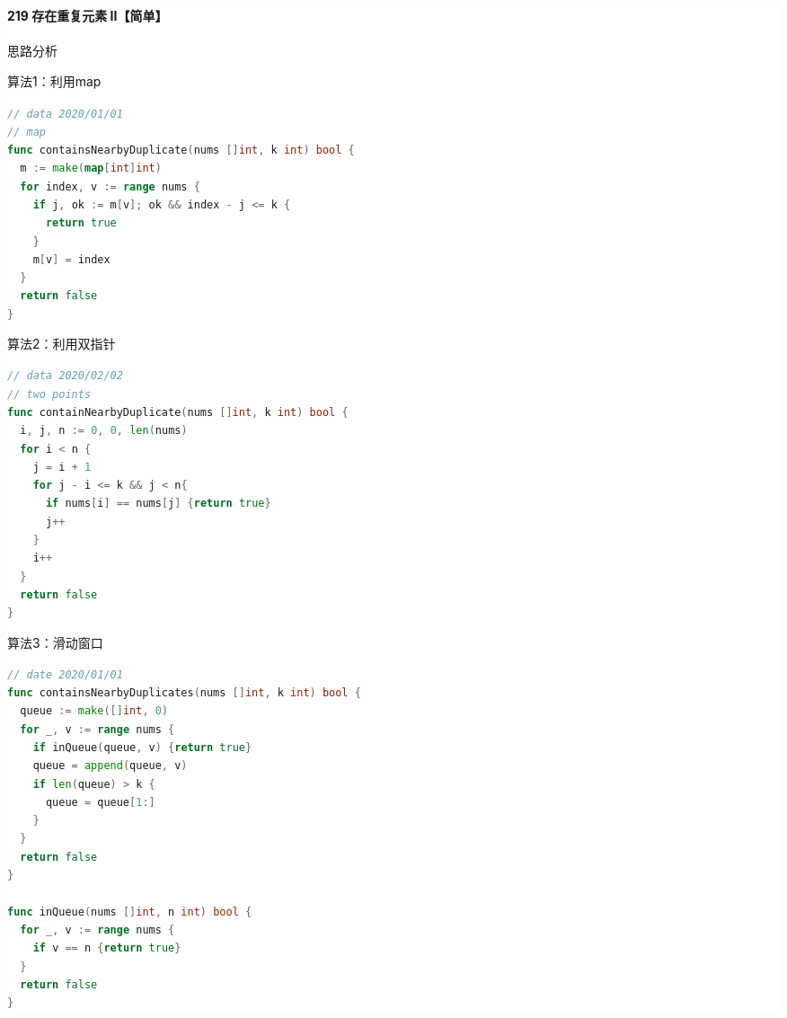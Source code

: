 

#### 219 存在重复元素 II【简单】

思路分析

算法1：利用map

```go
// data 2020/01/01
// map
func containsNearbyDuplicate(nums []int, k int) bool {
  m := make(map[int]int)
  for index, v := range nums {
    if j, ok := m[v]; ok && index - j <= k {
      return true
    }
    m[v] = index
  }
  return false
}
```

算法2：利用双指针

```go
// data 2020/02/02
// two points
func containNearbyDuplicate(nums []int, k int) bool {
  i, j, n := 0, 0, len(nums)
  for i < n {
    j = i + 1
    for j - i <= k && j < n{
      if nums[i] == nums[j] {return true}
      j++
    }
    i++
  }
  return false
}
```

算法3：滑动窗口

```go
// date 2020/01/01
func containsNearbyDuplicates(nums []int, k int) bool {
  queue := make([]int, 0)
  for _, v := range nums {
    if inQueue(queue, v) {return true}
    queue = append(queue, v)
    if len(queue) > k {
      queue = queue[1:]
    }
  }
  return false
}

func inQueue(nums []int, n int) bool {
  for _, v := range nums {
    if v == n {return true}
  }
  return false
}
```
